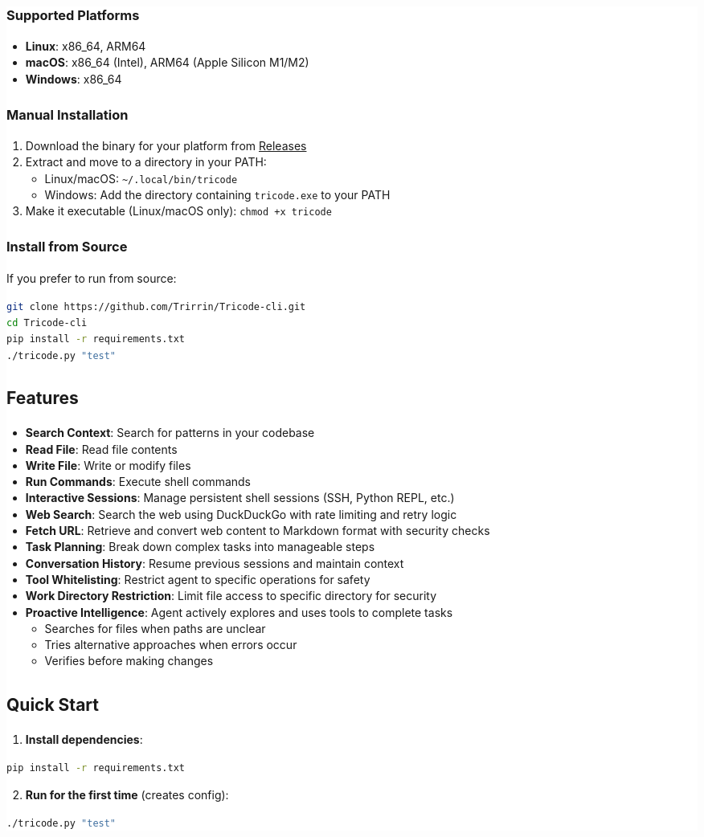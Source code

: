 ### Supported Platforms

- **Linux**: x86_64, ARM64
- **macOS**: x86_64 (Intel), ARM64 (Apple Silicon M1/M2)
- **Windows**: x86_64

### Manual Installation

1. Download the binary for your platform from [Releases](https://github.com/Trirrin/Tricode-cli/releases)
2. Extract and move to a directory in your PATH:
   - Linux/macOS: `~/.local/bin/tricode`
   - Windows: Add the directory containing `tricode.exe` to your PATH
3. Make it executable (Linux/macOS only): `chmod +x tricode`

### Install from Source

If you prefer to run from source:

```bash
git clone https://github.com/Trirrin/Tricode-cli.git
cd Tricode-cli
pip install -r requirements.txt
./tricode.py "test"
```

## Features

- **Search Context**: Search for patterns in your codebase
- **Read File**: Read file contents
- **Write File**: Write or modify files
- **Run Commands**: Execute shell commands
- **Interactive Sessions**: Manage persistent shell sessions (SSH, Python REPL, etc.)
- **Web Search**: Search the web using DuckDuckGo with rate limiting and retry logic
- **Fetch URL**: Retrieve and convert web content to Markdown format with security checks
- **Task Planning**: Break down complex tasks into manageable steps
- **Conversation History**: Resume previous sessions and maintain context
- **Tool Whitelisting**: Restrict agent to specific operations for safety
- **Work Directory Restriction**: Limit file access to specific directory for security
- **Proactive Intelligence**: Agent actively explores and uses tools to complete tasks
  - Searches for files when paths are unclear
  - Tries alternative approaches when errors occur
  - Verifies before making changes

## Quick Start

1. **Install dependencies**:
```bash
pip install -r requirements.txt
```

2. **Run for the first time** (creates config):
```bash
./tricode.py "test"
```
